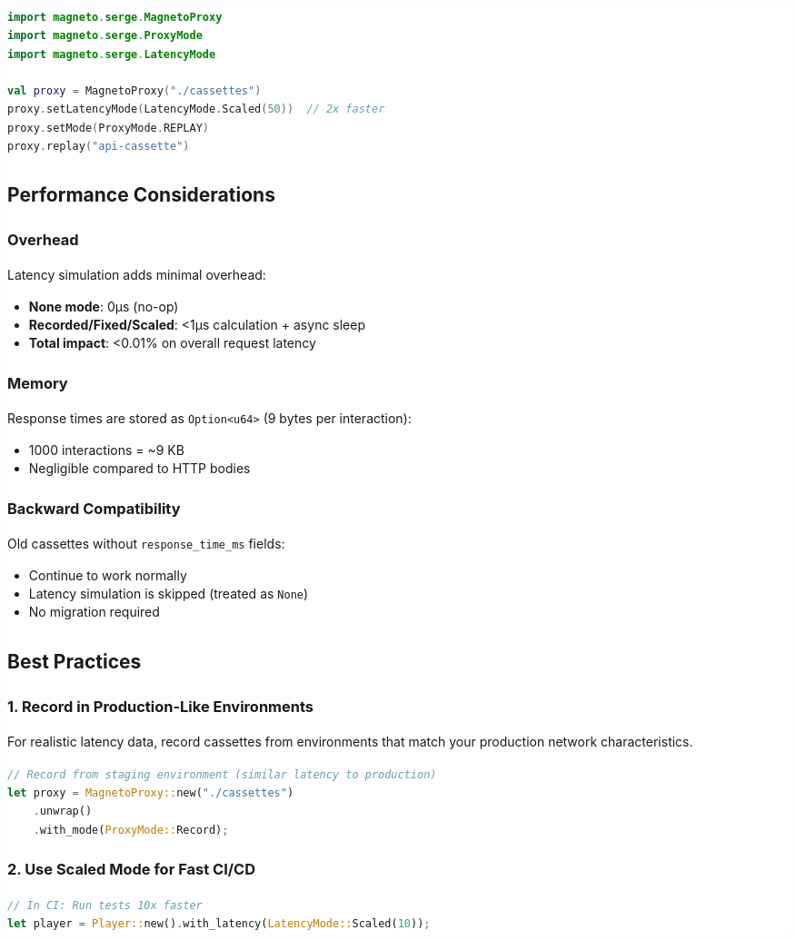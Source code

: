 ```kotlin
import magneto.serge.MagnetoProxy
import magneto.serge.ProxyMode
import magneto.serge.LatencyMode

val proxy = MagnetoProxy("./cassettes")
proxy.setLatencyMode(LatencyMode.Scaled(50))  // 2x faster
proxy.setMode(ProxyMode.REPLAY)
proxy.replay("api-cassette")
```

## Performance Considerations

### Overhead

Latency simulation adds minimal overhead:
- **None mode**: 0μs (no-op)
- **Recorded/Fixed/Scaled**: <1μs calculation + async sleep
- **Total impact**: <0.01% on overall request latency

### Memory

Response times are stored as `Option<u64>` (9 bytes per interaction):
- 1000 interactions = ~9 KB
- Negligible compared to HTTP bodies

### Backward Compatibility

Old cassettes without `response_time_ms` fields:
- Continue to work normally
- Latency simulation is skipped (treated as `None`)
- No migration required

## Best Practices

### 1. Record in Production-Like Environments

For realistic latency data, record cassettes from environments that match your production network characteristics.

```rust
// Record from staging environment (similar latency to production)
let proxy = MagnetoProxy::new("./cassettes")
    .unwrap()
    .with_mode(ProxyMode::Record);
```

### 2. Use Scaled Mode for Fast CI/CD

```rust
// In CI: Run tests 10x faster
let player = Player::new().with_latency(LatencyMode::Scaled(10));
```
